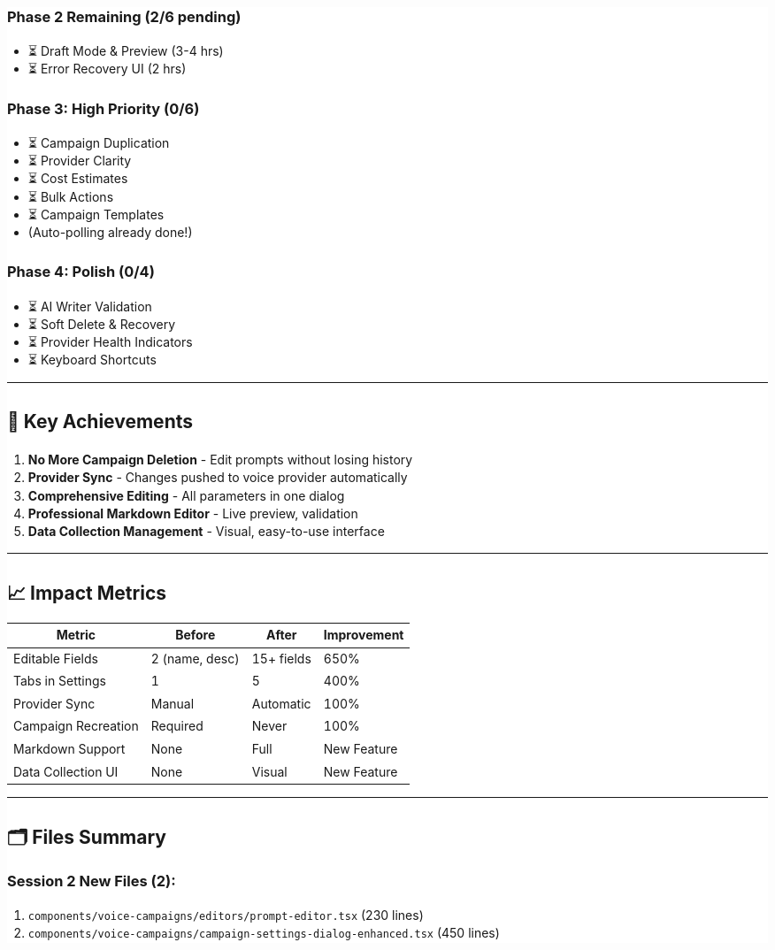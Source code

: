 ### **Phase 2 Remaining** (2/6 pending)
- ⏳ Draft Mode & Preview (3-4 hrs)
- ⏳ Error Recovery UI (2 hrs)

### **Phase 3: High Priority** (0/6)
- ⏳ Campaign Duplication
- ⏳ Provider Clarity
- ⏳ Cost Estimates
- ⏳ Bulk Actions
- ⏳ Campaign Templates
- (Auto-polling already done!)

### **Phase 4: Polish** (0/4)
- ⏳ AI Writer Validation
- ⏳ Soft Delete & Recovery
- ⏳ Provider Health Indicators
- ⏳ Keyboard Shortcuts

---

## 🎯 **Key Achievements**

1. **No More Campaign Deletion** - Edit prompts without losing history
2. **Provider Sync** - Changes pushed to voice provider automatically
3. **Comprehensive Editing** - All parameters in one dialog
4. **Professional Markdown Editor** - Live preview, validation
5. **Data Collection Management** - Visual, easy-to-use interface

---

## 📈 **Impact Metrics**

| Metric | Before | After | Improvement |
|--------|--------|-------|-------------|
| Editable Fields | 2 (name, desc) | 15+ fields | 650% |
| Tabs in Settings | 1 | 5 | 400% |
| Provider Sync | Manual | Automatic | 100% |
| Campaign Recreation | Required | Never | 100% |
| Markdown Support | None | Full | New Feature |
| Data Collection UI | None | Visual | New Feature |

---

## 🗂️ **Files Summary**

### **Session 2 New Files (2):**
1. `components/voice-campaigns/editors/prompt-editor.tsx` (230 lines)
2. `components/voice-campaigns/campaign-settings-dialog-enhanced.tsx` (450 lines)
